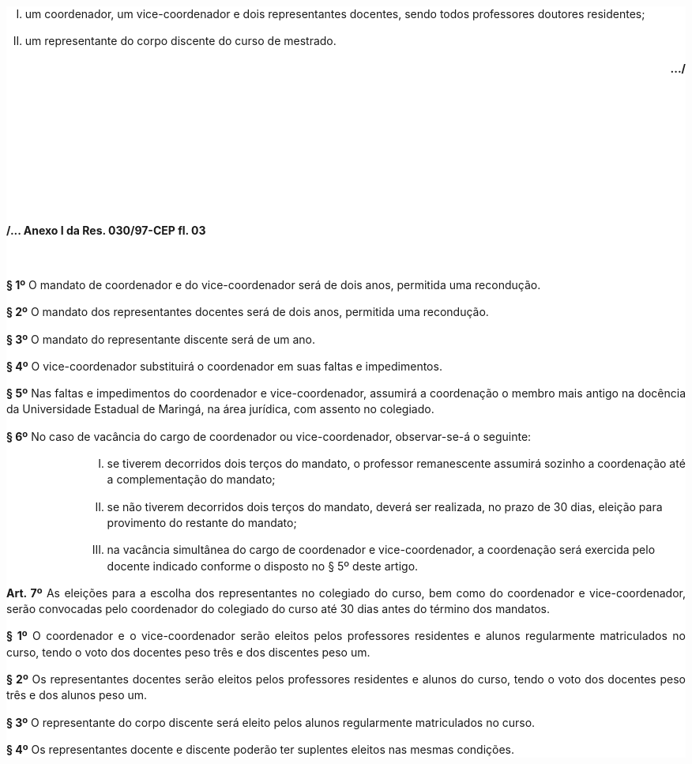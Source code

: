 <OL TYPE="I">

<P ALIGN="JUSTIFY"><LI>um coordenador, um vice-coordenador e dois representantes docentes, sendo todos professores doutores residentes;</LI></P>
<P ALIGN="JUSTIFY"><LI>um representante do corpo discente do curso de mestrado.</LI></P></OL>
</DIR>
</DIR>
</OL>

<P ALIGN="JUSTIFY"></P>
<B><P ALIGN="RIGHT">.../</P>
</B><P ALIGN="JUSTIFY"></P>
<P ALIGN="JUSTIFY">&nbsp;</P>
<P ALIGN="JUSTIFY">&nbsp;</P>
<P ALIGN="JUSTIFY">&nbsp;</P>
<P ALIGN="JUSTIFY">&nbsp;</P>
<P ALIGN="JUSTIFY">&nbsp;</P>
<B><P ALIGN="JUSTIFY">/... Anexo I da Res. 030/97-CEP&#9;&#9;&#9;&#9;&#9;&#9;&#9;&#9;&#9;fl. 03</P>
</B><P ALIGN="JUSTIFY"></P>
<P ALIGN="JUSTIFY">&nbsp;</P>
<P ALIGN="JUSTIFY">&#9;&#9;<B>§ 1º</B> O mandato de coordenador e do vice-coordenador ser&aacute; de dois anos, permitida uma recondu&ccedil;&atilde;o.</P>
<P ALIGN="JUSTIFY">&#9;&#9;<B>§ 2º</B> O mandato dos representantes docentes ser&aacute; de dois anos, permitida uma recondu&ccedil;&atilde;o.</P>
<P ALIGN="JUSTIFY">&#9;&#9;<B>§ 3º</B> O mandato do representante discente ser&aacute; de um ano.</P>
<P ALIGN="JUSTIFY">&#9;&#9;<B>§ 4º</B> O vice-coordenador substituir&aacute; o coordenador em suas faltas e impedimentos.</P>
<P ALIGN="JUSTIFY">&#9;&#9;<B>§ 5º</B> Nas faltas e impedimentos do coordenador e vice-coordenador, assumir&aacute; a coordena&ccedil;&atilde;o o membro mais antigo na doc&ecirc;ncia da Universidade Estadual de Maring&aacute;, na &aacute;rea jur&iacute;dica, com assento no colegiado.</P>
<P ALIGN="JUSTIFY">&#9;&#9;<B>§ 6º</B> No caso de vac&acirc;ncia do cargo de coordenador ou vice-coordenador, observar-se-&aacute; o seguinte:</P>
<OL TYPE="I">
<DIR>
<DIR>

<OL TYPE="I">

<P ALIGN="JUSTIFY"><LI>se tiverem decorridos dois ter&ccedil;os do mandato, o professor remanescente assumir&aacute; sozinho a coordena&ccedil;&atilde;o at&eacute; a complementa&ccedil;&atilde;o do mandato;</LI></P>
<P ALIGN="JUSTIFY"><LI>se n&atilde;o tiverem decorridos dois ter&ccedil;os do mandato, dever&aacute; ser realizada, no prazo de 30 dias, elei&ccedil;&atilde;o para provimento do restante do mandato;</LI></P>
<P ALIGN="JUSTIFY"><LI>na vac&acirc;ncia simult&acirc;nea do cargo de coordenador e vice-coordenador, a coordena&ccedil;&atilde;o ser&aacute; exercida pelo docente indicado conforme o disposto no § 5º deste artigo.</LI></P></OL>
</DIR>
</DIR>
</OL>

<P ALIGN="JUSTIFY">&#9;&#9;<B>Art. 7º</B> As elei&ccedil;&otilde;es para a escolha dos representantes no colegiado do curso, bem como do coordenador e vice-coordenador, ser&atilde;o convocadas pelo coordenador do colegiado do curso at&eacute; 30 dias antes do t&eacute;rmino dos mandatos.</P>
<P ALIGN="JUSTIFY">&#9;&#9;<B>§ 1º</B> O coordenador e o vice-coordenador ser&atilde;o eleitos pelos professores residentes e alunos regularmente matriculados no curso, tendo o voto dos docentes peso tr&ecirc;s e dos discentes peso um.</P>
<P ALIGN="JUSTIFY">&#9;&#9;<B>§ 2º</B> Os representantes docentes ser&atilde;o eleitos pelos professores residentes e alunos do curso, tendo o voto dos docentes peso tr&ecirc;s e dos alunos peso um.</P>
<P ALIGN="JUSTIFY">&#9;&#9;<B>§ 3º</B> O representante do corpo discente ser&aacute; eleito pelos alunos regularmente matriculados no curso.</P>
<P ALIGN="JUSTIFY">&#9;&#9;<B>§ 4º</B> Os representantes docente e discente poder&atilde;o ter suplentes eleitos nas mesmas condi&ccedil;&otilde;es.</P>